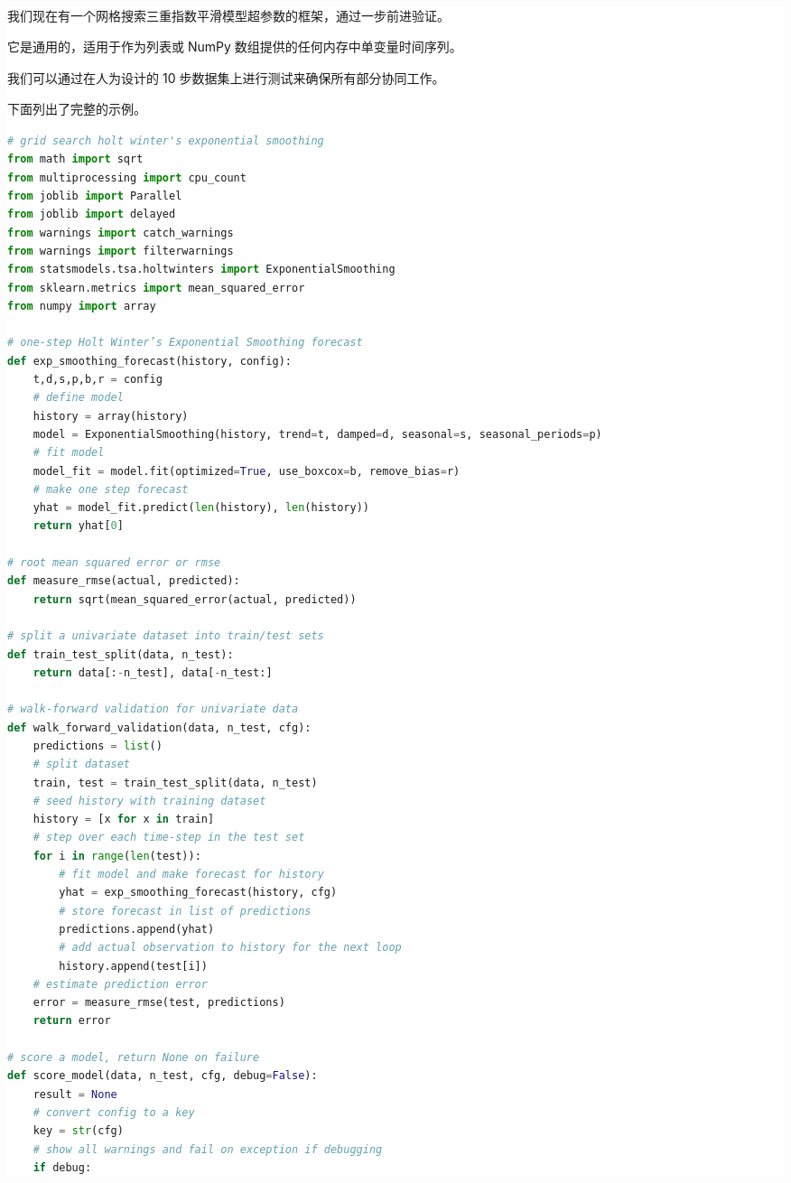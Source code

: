 我们现在有一个网格搜索三重指数平滑模型超参数的框架，通过一步前进验证。

它是通用的，适用于作为列表或 NumPy 数组提供的任何内存中单变量时间序列。

我们可以通过在人为设计的 10 步数据集上进行测试来确保所有部分协同工作。

下面列出了完整的示例。

```py
# grid search holt winter's exponential smoothing
from math import sqrt
from multiprocessing import cpu_count
from joblib import Parallel
from joblib import delayed
from warnings import catch_warnings
from warnings import filterwarnings
from statsmodels.tsa.holtwinters import ExponentialSmoothing
from sklearn.metrics import mean_squared_error
from numpy import array

# one-step Holt Winter’s Exponential Smoothing forecast
def exp_smoothing_forecast(history, config):
	t,d,s,p,b,r = config
	# define model
	history = array(history)
	model = ExponentialSmoothing(history, trend=t, damped=d, seasonal=s, seasonal_periods=p)
	# fit model
	model_fit = model.fit(optimized=True, use_boxcox=b, remove_bias=r)
	# make one step forecast
	yhat = model_fit.predict(len(history), len(history))
	return yhat[0]

# root mean squared error or rmse
def measure_rmse(actual, predicted):
	return sqrt(mean_squared_error(actual, predicted))

# split a univariate dataset into train/test sets
def train_test_split(data, n_test):
	return data[:-n_test], data[-n_test:]

# walk-forward validation for univariate data
def walk_forward_validation(data, n_test, cfg):
	predictions = list()
	# split dataset
	train, test = train_test_split(data, n_test)
	# seed history with training dataset
	history = [x for x in train]
	# step over each time-step in the test set
	for i in range(len(test)):
		# fit model and make forecast for history
		yhat = exp_smoothing_forecast(history, cfg)
		# store forecast in list of predictions
		predictions.append(yhat)
		# add actual observation to history for the next loop
		history.append(test[i])
	# estimate prediction error
	error = measure_rmse(test, predictions)
	return error

# score a model, return None on failure
def score_model(data, n_test, cfg, debug=False):
	result = None
	# convert config to a key
	key = str(cfg)
	# show all warnings and fail on exception if debugging
	if debug:
```